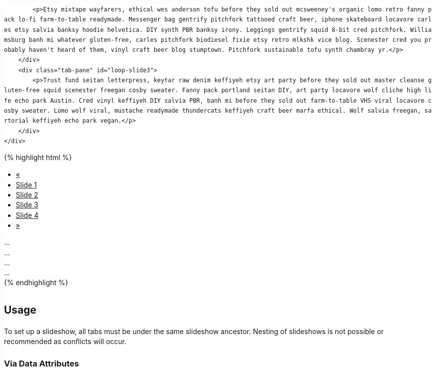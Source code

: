             <p>Etsy mixtape wayfarers, ethical wes anderson tofu before they sold out mcsweeney's organic lomo retro fanny pack lo-fi farm-to-table readymade. Messenger bag gentrify pitchfork tattooed craft beer, iphone skateboard locavore carles etsy salvia banksy hoodie helvetica. DIY synth PBR banksy irony. Leggings gentrify squid 8-bit cred pitchfork. Williamsburg banh mi whatever gluten-free, carles pitchfork biodiesel fixie etsy retro mlkshk vice blog. Scenester cred you probably haven't heard of them, vinyl craft beer blog stumptown. Pitchfork sustainable tofu synth chambray yr.</p>
        </div>
        <div class="tab-pane" id="loop-slide3">
            <p>Trust fund seitan letterpress, keytar raw denim keffiyeh etsy art party before they sold out master cleanse gluten-free squid scenester freegan cosby sweater. Fanny pack portland seitan DIY, art party locavore wolf cliche high life echo park Austin. Cred vinyl keffiyeh DIY salvia PBR, banh mi before they sold out farm-to-table VHS viral locavore cosby sweater. Lomo wolf viral, mustache readymade thundercats keffiyeh craft beer marfa ethical. Wolf salvia freegan, sartorial keffiyeh echo park vegan.</p>
        </div>
    </div>
</div>

{% highlight html %}
<ul class="nav nav-tabs" data-cfw="slideshow" data-cfw-slideshow-loop="true">
    <li class="nav-item"><a href="#" class="nav-link" data-cfw-slideshow-nav="prev" title="Previous Slide" aria-label="Previous Slide"><span aria-hidden="true">&laquo;</span></a></li>
    <li class="nav-item"><a href="#loop-slide0" class="nav-link" data-cfw="tab">Slide 1</a></li>
    <li class="nav-item"><a href="#loop-slide1" class="nav-link" data-cfw="tab">Slide 2</a></li>
    <li class="nav-item"><a href="#loop-slide2" class="nav-link" data-cfw="tab">Slide 3</a></li>
    <li class="nav-item"><a href="#loop-slide3" class="nav-link" data-cfw="tab">Slide 4</a></li>
    <li class="nav-item"><a href="#" class="nav-link" data-cfw-slideshow-nav="next" title="Next Slide" aria-label="Next Slide"><span aria-hidden="true">&raquo;</span></a></li>
</ul>
<div class="tab-content">
    <div class="tab-pane" id="loop-slide0">
        ...
    </div>
    <div class="tab-pane" id="loop-slide1">
        ...
    </div>
    <div class="tab-pane" id="loop-slide2">
        ...
    </div>
    <div class="tab-pane" id="loop-slide3">
        ...
    </div>
</div>
{% endhighlight %}


## Usage

To set up a slideshow, all tabs must be under the same slideshow ancestor.  Nesting of slideshows is not possible or recommended as conflicts will occur.

### Via Data Attributes
